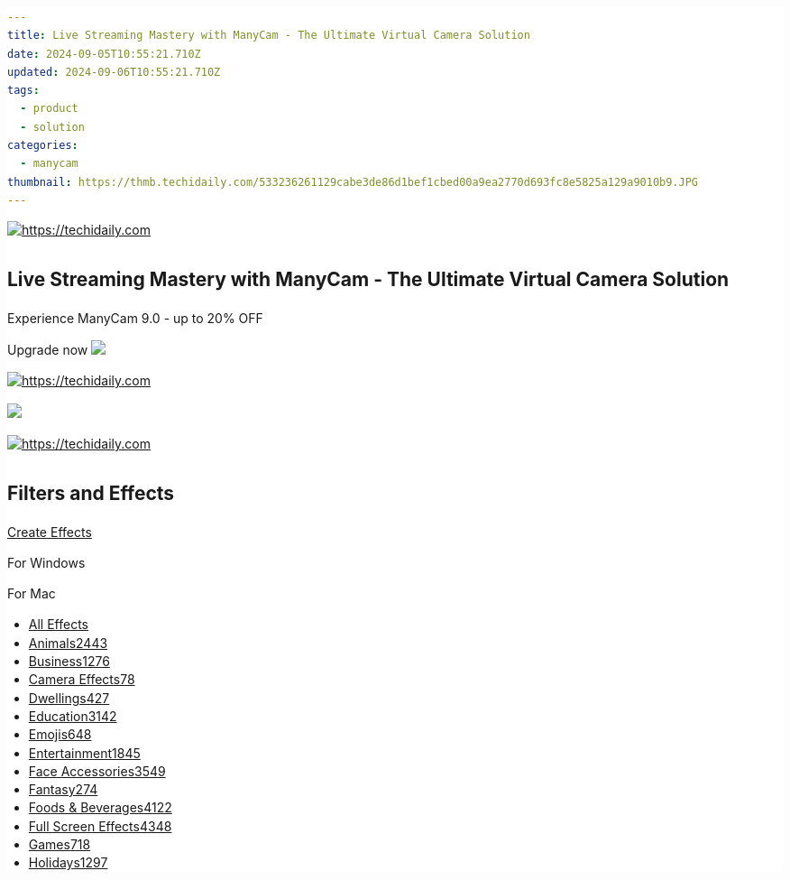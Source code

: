 ```yaml
---
title: Live Streaming Mastery with ManyCam - The Ultimate Virtual Camera Solution
date: 2024-09-05T10:55:21.710Z
updated: 2024-09-06T10:55:21.710Z
tags:
  - product
  - solution
categories:
  - manycam
thumbnail: https://thmb.techidaily.com/533236261129cabe3de86d1bef1cbed00a9ea2770d693fc8e5825a129a9010b9.JPG
---
```



<a href="https://unicoeye.pxf.io/c/5597632/2134248/18498" target="_top" id="2134248">
  <img src="//a.impactradius-go.com/display-ad/18498-2134248" border="0" alt="https://techidaily.com" width="728" height="90"/>
</a>
<img height="0" width="0" src="https://unicoeye.pxf.io/i/5597632/2134248/18498" style="position:absolute;visibility:hidden;" border="0" />

## Live Streaming Mastery with ManyCam - The Ultimate Virtual Camera Solution

Experience ManyCam 9.0 - up to 20% OFF 

 Upgrade now ![](https://download.manycam.com/images/promo/icon-close.svg) 


<a href="https://bluettius.sjv.io/c/5597632/2139107/17108" target="_top" id="2139107">
  <img src="//a.impactradius-go.com/display-ad/17108-2139107" border="0" alt="https://techidaily.com" width="250" height="90"/>
</a>
<img height="0" width="0" src="https://bluettius.sjv.io/i/5597632/2139107/17108" style="position:absolute;visibility:hidden;" border="0" />

![](https://download.manycam.com/images/promo/icon-close.svg) 


<a href="https://aligracehair.sjv.io/c/5597632/2115926/19272" target="_top" id="2115926">
  <img src="//a.impactradius-go.com/display-ad/19272-2115926" border="0" alt="https://techidaily.com" width="120" height="90"/>
</a>
<img height="0" width="0" src="https://aligracehair.sjv.io/i/5597632/2115926/19272" style="position:absolute;visibility:hidden;" border="0" />

## Filters and Effects

[Create Effects](https://tools.techidaily.com/manycam/products/) 

For Windows 

For Mac 

* [All Effects](https://tools.techidaily.com/manycam/products/)
* [Animals2443](https://tools.techidaily.com/manycam/products/)
* [Business1276](https://tools.techidaily.com/manycam/products/)
* [Camera Effects78](https://tools.techidaily.com/manycam/products/)
* [Dwellings427](https://tools.techidaily.com/manycam/products/)
* [Education3142](https://tools.techidaily.com/manycam/products/)
* [Emojis648](https://tools.techidaily.com/manycam/products/)
* [Entertainment1845](https://tools.techidaily.com/manycam/products/)
* [Face Accessories3549](https://tools.techidaily.com/manycam/products/)
* [Fantasy274](https://tools.techidaily.com/manycam/products/)
* [Foods & Beverages4122](https://tools.techidaily.com/manycam/products/)
* [Full Screen Effects4348](https://tools.techidaily.com/manycam/products/)
* [Games718](https://tools.techidaily.com/manycam/products/)
* [Holidays1297](https://tools.techidaily.com/manycam/products/)